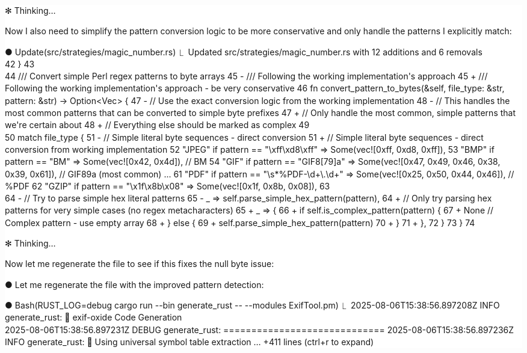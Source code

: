 ✻ Thinking…

  Now I also need to simplify the pattern conversion logic to be more conservative and only handle the patterns I explicitly match:

● Update(src/strategies/magic_number.rs)
  ⎿  Updated src/strategies/magic_number.rs with 12 additions and 6 removals                                                       
       42        }
       43        
       44        /// Convert simple Perl regex patterns to byte arrays
       45 -      /// Following the working implementation's approach
       45 +      /// Following the working implementation's approach - be very conservative
       46        fn convert_pattern_to_bytes(&self, file_type: &str, pattern: &str) -> Option<Vec<u8>> {
       47 -          // Use the exact conversion logic from the working implementation
       48 -          // This handles the most common patterns that can be converted to simple byte prefixes
       47 +          // Only handle the most common, simple patterns that we're certain about
       48 +          // Everything else should be marked as complex
       49            
       50            match file_type {
       51 -              // Simple literal byte sequences - direct conversion
       51 +              // Simple literal byte sequences - direct conversion from working implementation
       52                "JPEG" if pattern == "\\xff\\xd8\\xff" => Some(vec![0xff, 0xd8, 0xff]),
       53                "BMP" if pattern == "BM" => Some(vec![0x42, 0x4d]), // BM
       54                "GIF" if pattern == "GIF8[79]a" => Some(vec![0x47, 0x49, 0x46, 0x38, 0x39, 0x61]), // GIF89a (most common)
     ...
       61                "PDF" if pattern == "\\s*%PDF-\\d+\\.\\d+" => Some(vec![0x25, 0x50, 0x44, 0x46]), // %PDF
       62                "GZIP" if pattern == "\\x1f\\x8b\\x08" => Some(vec![0x1f, 0x8b, 0x08]),
       63                
       64 -              // Try to parse simple hex literal patterns
       65 -              _ => self.parse_simple_hex_pattern(pattern),
       64 +              // Only try parsing hex patterns for very simple cases (no regex metacharacters)
       65 +              _ => {
       66 +                  if self.is_complex_pattern(pattern) {
       67 +                      None // Complex pattern - use empty array
       68 +                  } else {
       69 +                      self.parse_simple_hex_pattern(pattern)
       70 +                  }
       71 +              },
       72            }
       73        }
       74        

✻ Thinking…

  Now let me regenerate the file to see if this fixes the null byte issue:

● Let me regenerate the file with the improved pattern detection:

● Bash(RUST_LOG=debug cargo run --bin generate_rust -- --modules ExifTool.pm)
  ⎿  2025-08-06T15:38:56.897208Z  INFO generate_rust: 🔧 exif-oxide Code Generation             
     2025-08-06T15:38:56.897231Z DEBUG generate_rust: =============================
     2025-08-06T15:38:56.897236Z  INFO generate_rust: 🔄 Using universal symbol table extraction
     … +411 lines (ctrl+r to expand)
